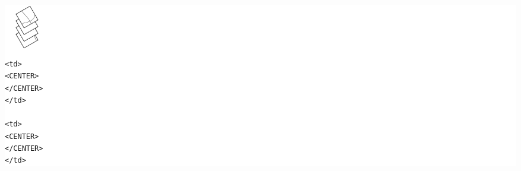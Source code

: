 <img src="../fig/sp_sig/barrriers_no_labels.svg" style="width:75px;height:75px;vertical-align:middle">
    </CENTER>
    </td>

    <td>
    <CENTER>
    </CENTER>
    </td>

    <td>
    <CENTER>
    </CENTER>
    </td>
</tr>

</table>


